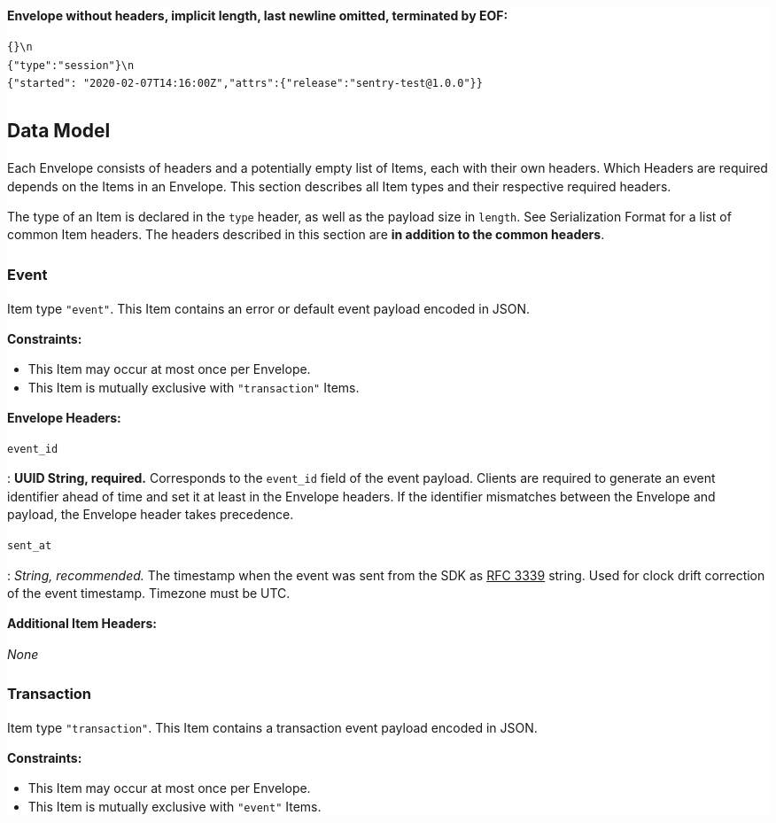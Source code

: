 **Envelope without headers, implicit length, last newline omitted, terminated by
EOF:**

```
{}\n
{"type":"session"}\n
{"started": "2020-02-07T14:16:00Z","attrs":{"release":"sentry-test@1.0.0"}}
```

## Data Model

Each Envelope consists of headers and a potentially empty list of Items, each
with their own headers. Which Headers are required depends on the Items in an
Envelope. This section describes all Item types and their respective required
headers.

The type of an Item is declared in the `type` header, as well as the payload
size in `length`. See Serialization Format for a list of common Item headers.
The headers described in this section are **in addition to the common headers**.

### Event

Item type `"event"`. This Item contains an error or default event payload
encoded in JSON.

**Constraints:**

- This Item may occur at most once per Envelope.
- This Item is mutually exclusive with `"transaction"` Items.

**Envelope Headers:**

`event_id`

: **UUID String, required.** Corresponds to the `event_id` field of the event
  payload. Clients are required to generate an event identifier ahead of time
  and set it at least in the Envelope headers. If the identifier mismatches
  between the Envelope and payload, the Envelope header takes precedence.
  
`sent_at`

: *String, recommended.* The timestamp when the event was sent from the SDK as
  [RFC 3339](https://tools.ietf.org/html/rfc3339) string. Used for clock drift
  correction of the event timestamp. Timezone must be UTC.

**Additional Item Headers:**

*None*

### Transaction

Item type `"transaction"`. This Item contains a transaction event payload
encoded in JSON.

**Constraints:**

- This Item may occur at most once per Envelope.
- This Item is mutually exclusive with `"event"` Items.
